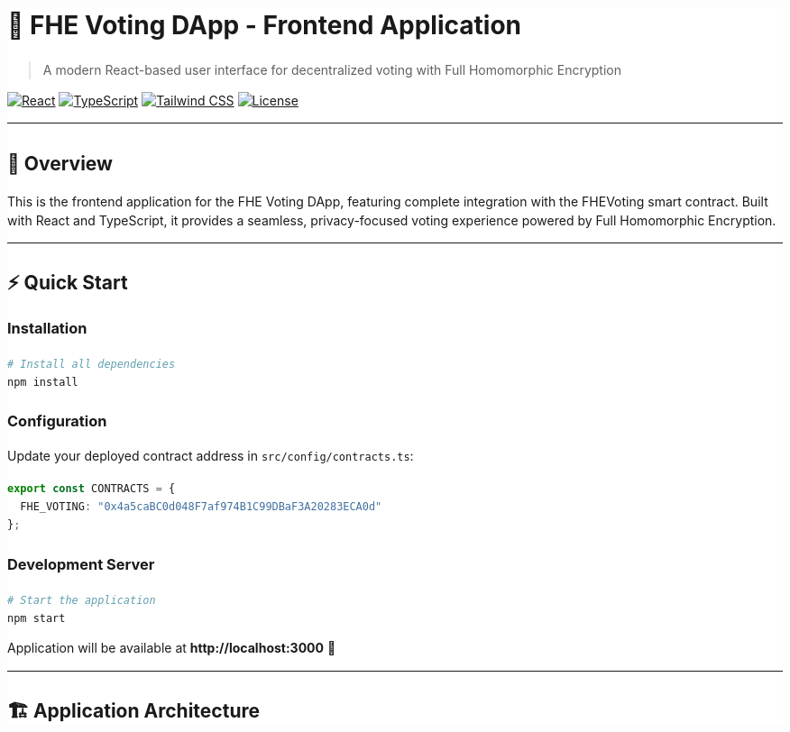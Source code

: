 # 🎨 FHE Voting DApp - Frontend Application

> A modern React-based user interface for decentralized voting with Full Homomorphic Encryption

[![React](https://img.shields.io/badge/React-18.x-61DAFB?style=flat&logo=react)](https://reactjs.org/)
[![TypeScript](https://img.shields.io/badge/TypeScript-5.x-3178C6?style=flat&logo=typescript)](https://www.typescriptlang.org/)
[![Tailwind CSS](https://img.shields.io/badge/Tailwind-3.x-38B2AC?style=flat&logo=tailwind-css)](https://tailwindcss.com/)
[![License](https://img.shields.io/badge/License-BSD--3--Clause-orange?style=flat)](LICENSE)

---

## 📖 Overview

This is the frontend application for the FHE Voting DApp, featuring complete integration with the FHEVoting smart contract. Built with React and TypeScript, it provides a seamless, privacy-focused voting experience powered by Full Homomorphic Encryption.

---

## ⚡ Quick Start

### Installation

```bash
# Install all dependencies
npm install
```

### Configuration

Update your deployed contract address in `src/config/contracts.ts`:

```typescript
export const CONTRACTS = {
  FHE_VOTING: "0x4a5caBC0d048F7af974B1C99DBaF3A20283ECA0d"
};
```

### Development Server

```bash
# Start the application
npm start
```

Application will be available at **http://localhost:3000** 🚀

---

## 🏗️ Application Architecture
